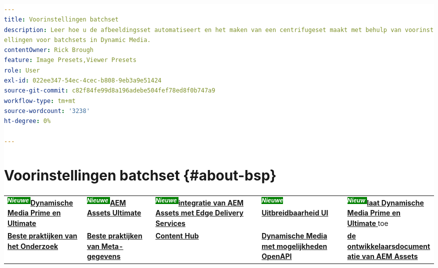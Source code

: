 ```yaml
---
title: Voorinstellingen batchset
description: Leer hoe u de afbeeldingsset automatiseert en het maken van een centrifugeset maakt met behulp van voorinstellingen voor batchsets in Dynamic Media.
contentOwner: Rick Brough
feature: Image Presets,Viewer Presets
role: User
exl-id: 022ee347-54ec-4cec-b808-9eb3a9e51424
source-git-commit: c82f84fe99d8a196adebe504fef78ed8f0b747a9
workflow-type: tm+mt
source-wordcount: '3238'
ht-degree: 0%

---
```


# Voorinstellingen batchset {#about-bsp}

<table>
    <tr>
        <td>
            <sup style= "background-color:#008000; color:#FFFFFF; font-weight:bold"><i> Nieuwe </i></sup> <a href="/help/assets/dynamic-media/dm-prime-ultimate.md"><b> Dynamische Media Prime en Ultimate </b></a>
        </td>
        <td>
            <sup style= "background-color:#008000; color:#FFFFFF; font-weight:bold"><i> Nieuwe </i></sup> <a href="/help/assets/assets-ultimate-overview.md"><b> AEM Assets Ultimate </b></a>
        </td>
        <td>
            <sup style= "background-color:#008000; color:#FFFFFF; font-weight:bold"><i> Nieuwe </i></sup> <a href="/help/assets/integrate-aem-assets-edge-delivery-services.md"><b> integratie van AEM Assets met Edge Delivery Services </b></a>
        </td>
        <td>
            <sup style= "background-color:#008000; color:#FFFFFF; font-weight:bold"><i> Nieuwe </i></sup> <a href="/help/assets/aem-assets-view-ui-extensibility.md"><b> Uitbreidbaarheid UI </b></a>
        </td>
          <td>
            <sup style= "background-color:#008000; color:#FFFFFF; font-weight:bold"><i> Nieuw </i></sup> <a href="/help/assets/dynamic-media/enable-dynamic-media-prime-and-ultimate.md"><b> laat Dynamische Media Prime en Ultimate </b></a> toe
        </td>
    </tr>
    <tr>
        <td>
            <a href="/help/assets/search-best-practices.md"><b> Beste praktijken van het Onderzoek </b></a>
        </td>
        <td>
            <a href="/help/assets/metadata-best-practices.md"><b> Beste praktijken van Meta-gegevens </b></a>
        </td>
        <td>
            <a href="/help/assets/product-overview.md"><b> Content Hub </b></a>
        </td>
        <td>
            <a href="/help/assets/dynamic-media-open-apis-overview.md"><b> Dynamische Media met mogelijkheden OpenAPI </b></a>
        </td>
        <td>
            <a href="https://developer.adobe.com/experience-cloud/experience-manager-apis/"><b> de ontwikkelaarsdocumentatie van AEM Assets </b></a>
        </td>
    </tr>
